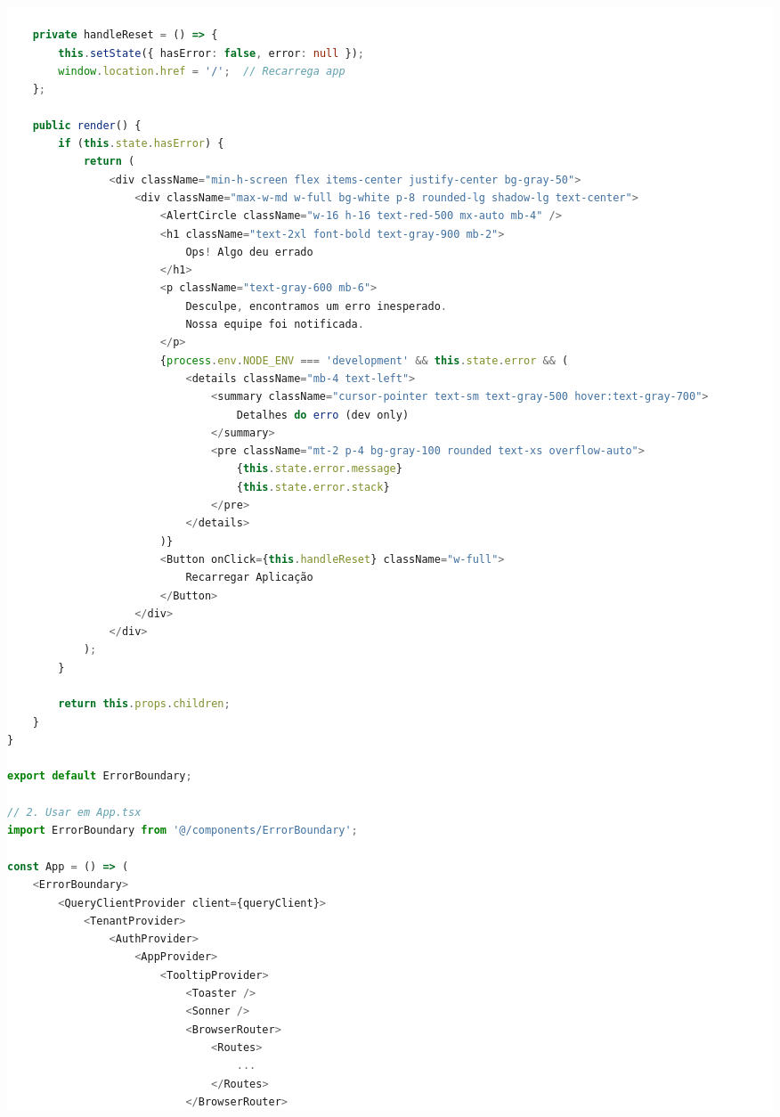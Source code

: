 ```typescript

    private handleReset = () => {
        this.setState({ hasError: false, error: null });
        window.location.href = '/';  // Recarrega app
    };

    public render() {
        if (this.state.hasError) {
            return (
                <div className="min-h-screen flex items-center justify-center bg-gray-50">
                    <div className="max-w-md w-full bg-white p-8 rounded-lg shadow-lg text-center">
                        <AlertCircle className="w-16 h-16 text-red-500 mx-auto mb-4" />
                        <h1 className="text-2xl font-bold text-gray-900 mb-2">
                            Ops! Algo deu errado
                        </h1>
                        <p className="text-gray-600 mb-6">
                            Desculpe, encontramos um erro inesperado. 
                            Nossa equipe foi notificada.
                        </p>
                        {process.env.NODE_ENV === 'development' && this.state.error && (
                            <details className="mb-4 text-left">
                                <summary className="cursor-pointer text-sm text-gray-500 hover:text-gray-700">
                                    Detalhes do erro (dev only)
                                </summary>
                                <pre className="mt-2 p-4 bg-gray-100 rounded text-xs overflow-auto">
                                    {this.state.error.message}
                                    {this.state.error.stack}
                                </pre>
                            </details>
                        )}
                        <Button onClick={this.handleReset} className="w-full">
                            Recarregar Aplicação
                        </Button>
                    </div>
                </div>
            );
        }

        return this.props.children;
    }
}

export default ErrorBoundary;

// 2. Usar em App.tsx
import ErrorBoundary from '@/components/ErrorBoundary';

const App = () => (
    <ErrorBoundary>
        <QueryClientProvider client={queryClient}>
            <TenantProvider>
                <AuthProvider>
                    <AppProvider>
                        <TooltipProvider>
                            <Toaster />
                            <Sonner />
                            <BrowserRouter>
                                <Routes>
                                    ...
                                </Routes>
                            </BrowserRouter>
```